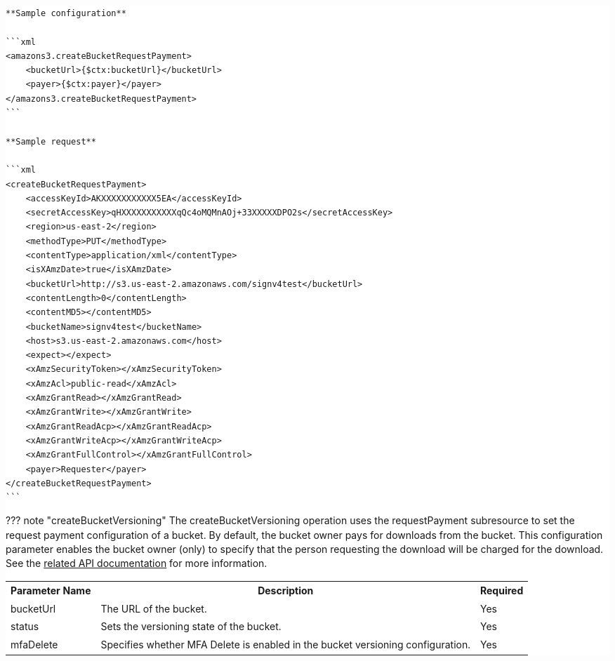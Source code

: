     **Sample configuration**

    ```xml
    <amazons3.createBucketRequestPayment>
        <bucketUrl>{$ctx:bucketUrl}</bucketUrl>
        <payer>{$ctx:payer}</payer>
    </amazons3.createBucketRequestPayment>
    ```
    
    **Sample request**

    ```xml
    <createBucketRequestPayment>
        <accessKeyId>AKXXXXXXXXXXX5EA</accessKeyId>
        <secretAccessKey>qHXXXXXXXXXXXqQc4oMQMnAOj+33XXXXXDPO2s</secretAccessKey>
        <region>us-east-2</region>
        <methodType>PUT</methodType>
        <contentType>application/xml</contentType>
        <isXAmzDate>true</isXAmzDate>
        <bucketUrl>http://s3.us-east-2.amazonaws.com/signv4test</bucketUrl>
        <contentLength>0</contentLength>
        <contentMD5></contentMD5>
        <bucketName>signv4test</bucketName>
        <host>s3.us-east-2.amazonaws.com</host>
        <expect></expect>
        <xAmzSecurityToken></xAmzSecurityToken>
        <xAmzAcl>public-read</xAmzAcl>
        <xAmzGrantRead></xAmzGrantRead>
        <xAmzGrantWrite></xAmzGrantWrite>
        <xAmzGrantReadAcp></xAmzGrantReadAcp>
        <xAmzGrantWriteAcp></xAmzGrantWriteAcp>
        <xAmzGrantFullControl></xAmzGrantFullControl>
        <payer>Requester</payer>
    </createBucketRequestPayment>
    ```

??? note "createBucketVersioning"
    The createBucketVersioning operation uses the requestPayment subresource to set the request payment configuration of a bucket. By default, the bucket owner pays for downloads from the bucket. This configuration parameter enables the bucket owner (only) to specify that the person requesting the download will be charged for the download. See the [related API documentation](http://docs.aws.amazon.com/AmazonS3/latest/API/RESTBucketPUTVersioningStatus.html) for more information.
    <table>
        <tr>
            <th>Parameter Name</th>
            <th>Description</th>
            <th>Required</th>
        </tr>
        <tr>
            <td>bucketUrl</td>
            <td>The URL of the bucket.</td>
            <td>Yes</td>
        </tr>
        <tr>
            <td>status</td>
            <td>Sets the versioning state of the bucket.</td>
            <td>Yes</td>
        </tr>
        <tr>
            <td>mfaDelete</td>
            <td>Specifies whether MFA Delete is enabled in the bucket versioning configuration.</td>
            <td>Yes</td>
        </tr>
    </table>
